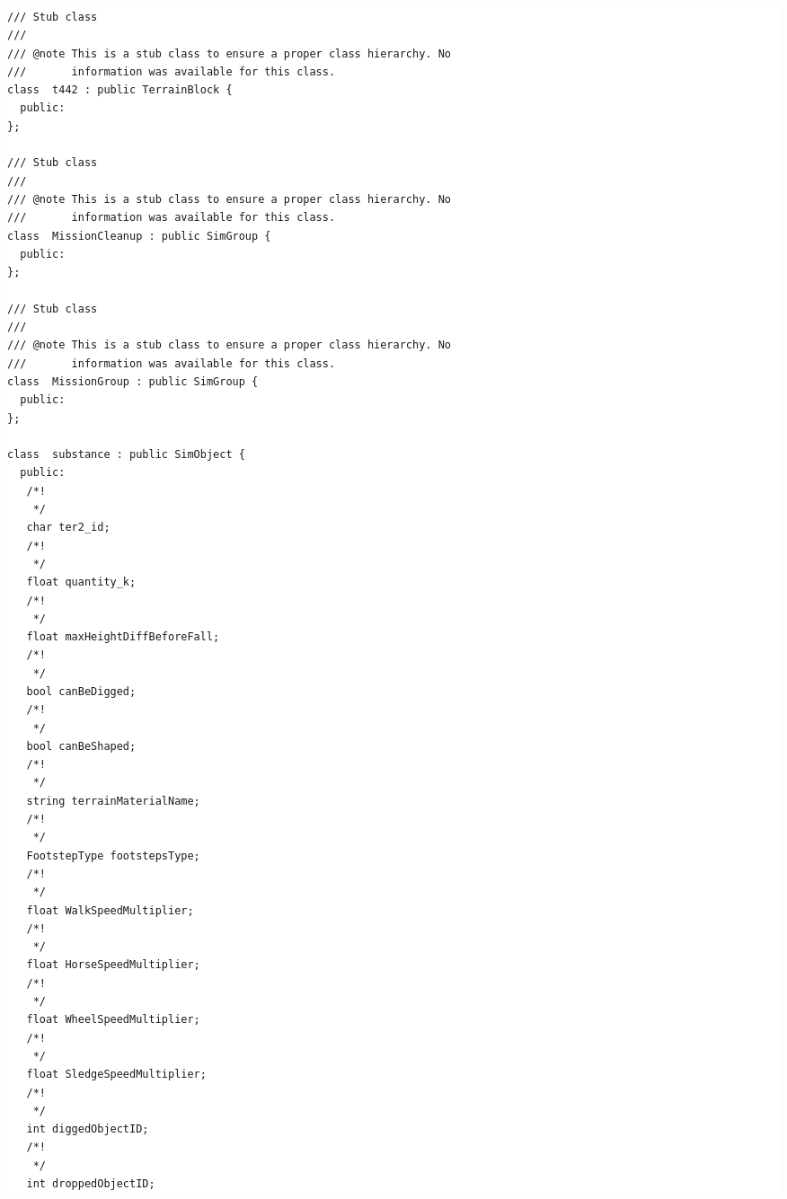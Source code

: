     /// Stub class
    /// 
    /// @note This is a stub class to ensure a proper class hierarchy. No 
    ///       information was available for this class.
    class  t442 : public TerrainBlock {
      public:
    };
    
    /// Stub class
    /// 
    /// @note This is a stub class to ensure a proper class hierarchy. No 
    ///       information was available for this class.
    class  MissionCleanup : public SimGroup {
      public:
    };
    
    /// Stub class
    /// 
    /// @note This is a stub class to ensure a proper class hierarchy. No 
    ///       information was available for this class.
    class  MissionGroup : public SimGroup {
      public:
    };
    
    class  substance : public SimObject {
      public:
       /*!
        */
       char ter2_id;
       /*!
        */
       float quantity_k;
       /*!
        */
       float maxHeightDiffBeforeFall;
       /*!
        */
       bool canBeDigged;
       /*!
        */
       bool canBeShaped;
       /*!
        */
       string terrainMaterialName;
       /*!
        */
       FootstepType footstepsType;
       /*!
        */
       float WalkSpeedMultiplier;
       /*!
        */
       float HorseSpeedMultiplier;
       /*!
        */
       float WheelSpeedMultiplier;
       /*!
        */
       float SledgeSpeedMultiplier;
       /*!
        */
       int diggedObjectID;
       /*!
        */
       int droppedObjectID;